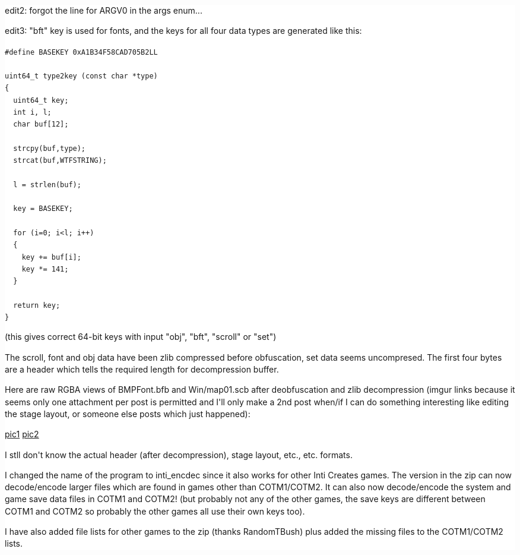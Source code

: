 edit2: forgot the line for ARGV0 in the args enum...

edit3: "bft" key is used for fonts, and the keys for all four data types are generated like this:

```
#define BASEKEY 0xA1B34F58CAD705B2LL

uint64_t type2key (const char *type)
{
  uint64_t key;
  int i, l;
  char buf[12];
  
  strcpy(buf,type);
  strcat(buf,WTFSTRING);
  
  l = strlen(buf);
  
  key = BASEKEY;
  
  for (i=0; i<l; i++)
  {
    key += buf[i];
    key *= 141;
  }
  
  return key;
}

```


(this gives correct 64-bit keys with input "obj", "bft", "scroll" or "set")

The scroll, font and obj data have been zlib compressed before obfuscation, set data seems uncompresed. The first four bytes are a header which tells the required length for decompression buffer.

Here are raw RGBA views of BMPFont.bfb and Win/map01.scb after deobfuscation and zlib decompression (imgur links because it seems only one attachment per post is permitted and I'll only make a 2nd post when/if I can do something interesting like editing the stage layout, or someone else posts which just happened):

[pic1](https://i.imgur.com/yxOOuEG.png)
[pic2](https://i.imgur.com/7tib6cd.png)

I stll don't know the actual header (after decompression), stage layout, etc., etc. formats.

I changed the name of the program to inti_encdec since it also works for other Inti Creates games. The version in the zip can now decode/encode larger files which are found in games other than COTM1/COTM2. It can also now decode/encode the system and game save data files in COTM1 and COTM2! (but probably not any of the other games, the save keys are different between COTM1 and COTM2 so probably the other games all use their own keys too).

I have also added file lists for other games to the zip (thanks RandomTBush) plus added the missing files to the COTM1/COTM2 lists.
